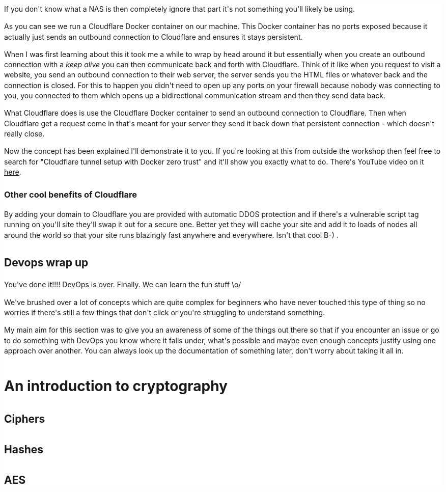 If you don't know what a NAS is then completely ignore that part it's not something you'll likely be using.

As you can see we run a Cloudflare Docker container on our machine. This Docker container has no ports exposed because it actually just sends an outbound connection to Cloudflare and ensures it stays persistent.

When I was first learning about this it took me a while to wrap by head around it but essentially when you create an outbound connection with a *keep alive* you can then communicate back and forth with Cloudflare. Think of it like when you request to visit a website, you send an outbound connection to their web server, the server sends you the HTML files or whatever back and the connection is closed. For this to happen you didn't need to open up any ports on your firewall because nobody was connecting to you, you connected to them which opens up a bidirectional communication stream and then they send data back.

What Cloudflare does is use the Cloudflare Docker container to send an outbound connection to Cloudflare. Then when Cloudflare get a request come in that's meant for your server they send it back down that persistent connection - which doesn't really close.

Now the concept has been explained I'll demonstrate it to you. If you're looking at this from outside the workshop then feel free to search for "Cloudflare tunnel setup with Docker zero trust" and it'll show you exactly what to do. There's YouTube video on it [here](https://www.youtube.com/watch?v=SivE_EfUNd8).

### Other cool benefits of Cloudflare
By adding your domain to Cloudflare you are provided with automatic DDOS protection and if there's a vulnerable script tag running on you'll site they'll swap it out for a secure one. Better yet they will cache your site and add it to loads of nodes all around the world so that your site runs blazingly fast anywhere and everywhere. Isn't that cool B-) .

## Devops wrap up
You've done it!!!! DevOps is over. Finally. We can learn the fun stuff \o/

We've brushed over a lot of concepts which are quite complex for beginners who have never touched this type of thing so no worries if there's still a few things that don't click or you're struggling to understand something.

My main aim for this section was to give you an awareness of some of the things out there so that if you encounter an issue or go to do something with DevOps you know where it falls under, what's possible and maybe even enough concepts justify using one approach over another. You can always look up the documentation of something later, don't worry about taking it all in.

# An introduction to cryptography

## Ciphers

## Hashes

## AES

#
